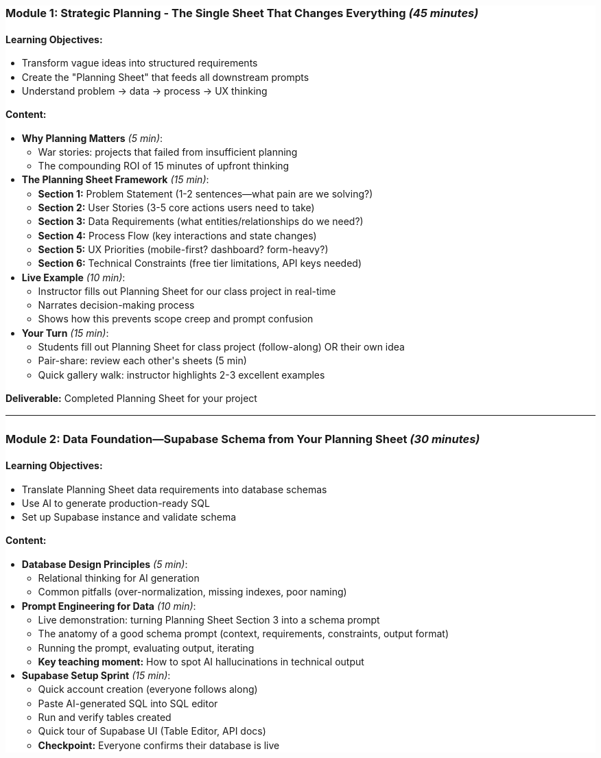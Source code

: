 
### **Module 1: Strategic Planning - The Single Sheet That Changes Everything** _(45 minutes)_


**Learning Objectives:**

- Transform vague ideas into structured requirements
- Create the "Planning Sheet" that feeds all downstream prompts
- Understand problem → data → process → UX thinking

**Content:**

- **Why Planning Matters** _(5 min)_:
	- War stories: projects that failed from insufficient planning
	- The compounding ROI of 15 minutes of upfront thinking
- **The Planning Sheet Framework** _(15 min)_:
	- **Section 1:** Problem Statement (1-2 sentences—what pain are we solving?)
	- **Section 2:** User Stories (3-5 core actions users need to take)
	- **Section 3:** Data Requirements (what entities/relationships do we need?)
	- **Section 4:** Process Flow (key interactions and state changes)
	- **Section 5:** UX Priorities (mobile-first? dashboard? form-heavy?)
	- **Section 6:** Technical Constraints (free tier limitations, API keys needed)
- **Live Example** _(10 min)_:
	- Instructor fills out Planning Sheet for our class project in real-time
	- Narrates decision-making process
	- Shows how this prevents scope creep and prompt confusion
- **Your Turn** _(15 min)_:
	- Students fill out Planning Sheet for class project (follow-along) OR their own idea
	- Pair-share: review each other's sheets (5 min)
	- Quick gallery walk: instructor highlights 2-3 excellent examples

**Deliverable:** Completed Planning Sheet for your project


---


### **Module 2: Data Foundation—Supabase Schema from Your Planning Sheet** _(30 minutes)_


**Learning Objectives:**

- Translate Planning Sheet data requirements into database schemas
- Use AI to generate production-ready SQL
- Set up Supabase instance and validate schema

**Content:**

- **Database Design Principles** _(5 min)_:
	- Relational thinking for AI generation
	- Common pitfalls (over-normalization, missing indexes, poor naming)
- **Prompt Engineering for Data** _(10 min)_:
	- Live demonstration: turning Planning Sheet Section 3 into a schema prompt
	- The anatomy of a good schema prompt (context, requirements, constraints, output format)
	- Running the prompt, evaluating output, iterating
	- **Key teaching moment:** How to spot AI hallucinations in technical output
- **Supabase Setup Sprint** _(15 min)_:
	- Quick account creation (everyone follows along)
	- Paste AI-generated SQL into SQL editor
	- Run and verify tables created
	- Quick tour of Supabase UI (Table Editor, API docs)
	- **Checkpoint:** Everyone confirms their database is live
